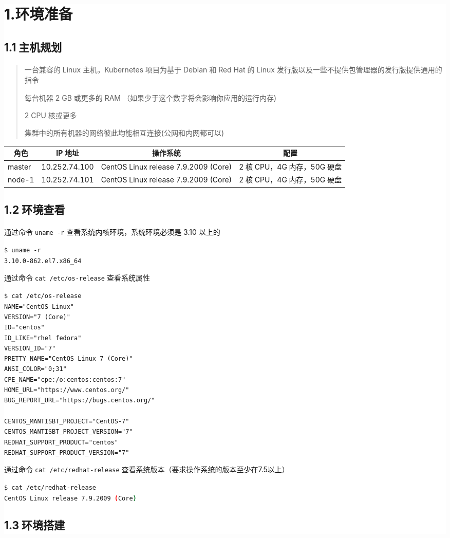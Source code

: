 # 1.环境准备

## 1.1 主机规划

> 一台兼容的 Linux 主机。Kubernetes 项目为基于 Debian 和 Red Hat 的 Linux 发行版以及一些不提供包管理器的发行版提供通用的指令
>
> 每台机器 2 GB 或更多的 RAM （如果少于这个数字将会影响你应用的运行内存)
>
> 2 CPU 核或更多
>
> 集群中的所有机器的网络彼此均能相互连接(公网和内网都可以)

| 角色   | IP 地址       | 操作系统                             | 配置                        |
| ------ | ------------- | ------------------------------------ | --------------------------- |
| master | 10.252.74.100 | CentOS Linux release 7.9.2009 (Core) | 2 核 CPU，4G 内存，50G 硬盘 |
| node-1 | 10.252.74.101 | CentOS Linux release 7.9.2009 (Core) | 2 核 CPU，4G 内存，50G 硬盘 |

## 1.2 环境查看

通过命令 `uname -r` 查看系统内核环境，系统环境必须是 3.10 以上的

``` shell
$ uname -r
3.10.0-862.el7.x86_64
```
通过命令 `cat /etc/os-release` 查看系统属性
``` shell
$ cat /etc/os-release 
NAME="CentOS Linux"
VERSION="7 (Core)"
ID="centos"
ID_LIKE="rhel fedora"
VERSION_ID="7"
PRETTY_NAME="CentOS Linux 7 (Core)"
ANSI_COLOR="0;31"
CPE_NAME="cpe:/o:centos:centos:7"
HOME_URL="https://www.centos.org/"
BUG_REPORT_URL="https://bugs.centos.org/"

CENTOS_MANTISBT_PROJECT="CentOS-7"
CENTOS_MANTISBT_PROJECT_VERSION="7"
REDHAT_SUPPORT_PRODUCT="centos"
REDHAT_SUPPORT_PRODUCT_VERSION="7"
```

通过命令 `cat /etc/redhat-release` 查看系统版本（要求操作系统的版本至少在7.5以上）

``` bash
$ cat /etc/redhat-release
CentOS Linux release 7.9.2009 (Core)
```
## 1.3 环境搭建
